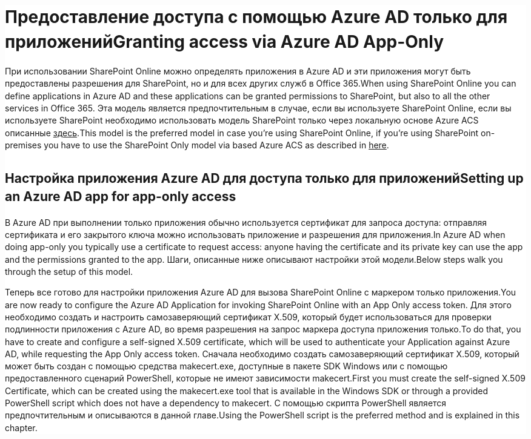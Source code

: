 # <a name="granting-access-via-azure-ad-app-only"></a><span data-ttu-id="4df8f-101">Предоставление доступа с помощью Azure AD только для приложений</span><span class="sxs-lookup"><span data-stu-id="4df8f-101">Granting access via Azure AD App-Only</span></span>
<span data-ttu-id="4df8f-102">При использовании SharePoint Online можно определять приложения в Azure AD и эти приложения могут быть предоставлены разрешения для SharePoint, но и для всех других служб в Office 365.</span><span class="sxs-lookup"><span data-stu-id="4df8f-102">When using SharePoint Online you can define applications in Azure AD and these applications can be granted permissions to SharePoint, but also to all the other services in Office 365.</span></span> <span data-ttu-id="4df8f-103">Эта модель является предпочтительным в случае, если вы используете SharePoint Online, если вы используете SharePoint необходимо использовать модель SharePoint только через локальную основе Azure ACS описанные [здесь](security-apponly-azureacs.md "ссылка на статью только приложения Azure ACS").</span><span class="sxs-lookup"><span data-stu-id="4df8f-103">This model is the preferred model in case you’re using SharePoint Online, if you’re using SharePoint on-premises you have to use the SharePoint Only model via based Azure ACS as described in [here](security-apponly-azureacs.md "link to Azure ACS app only article").</span></span>

## <a name="setting-up-an-azure-ad-app-for-app-only-access"></a><span data-ttu-id="4df8f-104">Настройка приложения Azure AD для доступа только для приложений</span><span class="sxs-lookup"><span data-stu-id="4df8f-104">Setting up an Azure AD app for app-only access</span></span>
<span data-ttu-id="4df8f-105">В Azure AD при выполнении только приложения обычно используется сертификат для запроса доступа: отправляя сертификата и его закрытого ключа можно использовать приложение и разрешения для приложения.</span><span class="sxs-lookup"><span data-stu-id="4df8f-105">In Azure AD when doing app-only you typically use a certificate to request access: anyone having the certificate and its private key can use the app and the permissions granted to the app.</span></span> <span data-ttu-id="4df8f-106">Шаги, описанные ниже описывают настройки этой модели.</span><span class="sxs-lookup"><span data-stu-id="4df8f-106">Below steps walk you through the setup of this model.</span></span>

<span data-ttu-id="4df8f-107">Теперь все готово для настройки приложения Azure AD для вызова SharePoint Online с маркером только приложения.</span><span class="sxs-lookup"><span data-stu-id="4df8f-107">You are now ready to configure the Azure AD Application for invoking SharePoint Online with an App Only access token.</span></span> <span data-ttu-id="4df8f-108">Для этого необходимо создать и настроить самозаверяющий сертификат X.509, который будет использоваться для проверки подлинности приложения с Azure AD, во время разрешения на запрос маркера доступа приложения только.</span><span class="sxs-lookup"><span data-stu-id="4df8f-108">To do that, you have to create and configure a self-signed X.509 certificate, which will be used to authenticate your Application against Azure AD, while requesting the App Only access token.</span></span> <span data-ttu-id="4df8f-109">Сначала необходимо создать самозаверяющий сертификат X.509, который может быть создан с помощью средства makecert.exe, доступные в пакете SDK Windows или с помощью предоставленного сценарий PowerShell, которые не имеют зависимости makecert.</span><span class="sxs-lookup"><span data-stu-id="4df8f-109">First you must create the self-signed X.509 Certificate, which can be created using the makecert.exe tool that is available in the Windows SDK or through a provided PowerShell script which does not have a dependency to makecert.</span></span> <span data-ttu-id="4df8f-110">С помощью скрипта PowerShell является предпочтительным и описываются в данной главе.</span><span class="sxs-lookup"><span data-stu-id="4df8f-110">Using the PowerShell script is the preferred method and is explained in this chapter.</span></span>

